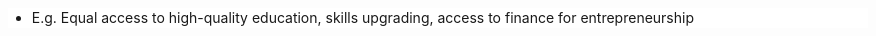 - E.g. Equal access to high-quality education, skills upgrading, access to finance for entrepreneurship